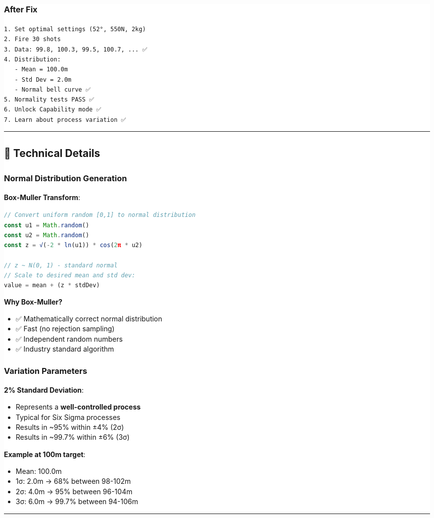 ### **After Fix**
```
1. Set optimal settings (52°, 550N, 2kg)
2. Fire 30 shots
3. Data: 99.8, 100.3, 99.5, 100.7, ... ✅
4. Distribution:
   - Mean = 100.0m
   - Std Dev = 2.0m
   - Normal bell curve ✅
5. Normality tests PASS ✅
6. Unlock Capability mode ✅
7. Learn about process variation ✅
```

---

## 🔬 **Technical Details**

### **Normal Distribution Generation**

**Box-Muller Transform**:
```typescript
// Convert uniform random [0,1] to normal distribution
const u1 = Math.random()
const u2 = Math.random()
const z = √(-2 * ln(u1)) * cos(2π * u2)

// z ~ N(0, 1) - standard normal
// Scale to desired mean and std dev:
value = mean + (z * stdDev)
```

**Why Box-Muller?**
- ✅ Mathematically correct normal distribution
- ✅ Fast (no rejection sampling)
- ✅ Independent random numbers
- ✅ Industry standard algorithm

### **Variation Parameters**

**2% Standard Deviation**:
- Represents a **well-controlled process**
- Typical for Six Sigma processes
- Results in ~95% within ±4% (2σ)
- Results in ~99.7% within ±6% (3σ)

**Example at 100m target**:
- Mean: 100.0m
- 1σ: 2.0m → 68% between 98-102m
- 2σ: 4.0m → 95% between 96-104m
- 3σ: 6.0m → 99.7% between 94-106m

---